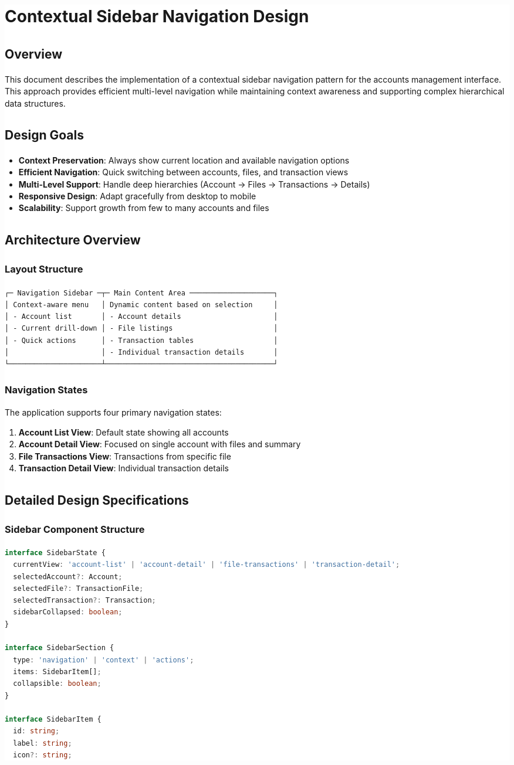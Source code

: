 # Contextual Sidebar Navigation Design

## Overview

This document describes the implementation of a contextual sidebar navigation pattern for the accounts management interface. This approach provides efficient multi-level navigation while maintaining context awareness and supporting complex hierarchical data structures.

## Design Goals

- **Context Preservation**: Always show current location and available navigation options
- **Efficient Navigation**: Quick switching between accounts, files, and transaction views
- **Multi-Level Support**: Handle deep hierarchies (Account → Files → Transactions → Details)
- **Responsive Design**: Adapt gracefully from desktop to mobile
- **Scalability**: Support growth from few to many accounts and files

## Architecture Overview

### Layout Structure

```
┌─ Navigation Sidebar ─┬─ Main Content Area ────────────────────┐
│ Context-aware menu   │ Dynamic content based on selection     │
│ - Account list       │ - Account details                      │
│ - Current drill-down │ - File listings                        │
│ - Quick actions      │ - Transaction tables                   │
│                      │ - Individual transaction details       │
└──────────────────────┴────────────────────────────────────────┘
```

### Navigation States

The application supports four primary navigation states:

1. **Account List View**: Default state showing all accounts
2. **Account Detail View**: Focused on single account with files and summary
3. **File Transactions View**: Transactions from specific file
4. **Transaction Detail View**: Individual transaction details

## Detailed Design Specifications

### Sidebar Component Structure

```typescript
interface SidebarState {
  currentView: 'account-list' | 'account-detail' | 'file-transactions' | 'transaction-detail';
  selectedAccount?: Account;
  selectedFile?: TransactionFile;
  selectedTransaction?: Transaction;
  sidebarCollapsed: boolean;
}

interface SidebarSection {
  type: 'navigation' | 'context' | 'actions';
  items: SidebarItem[];
  collapsible: boolean;
}

interface SidebarItem {
  id: string;
  label: string;
  icon?: string;
```